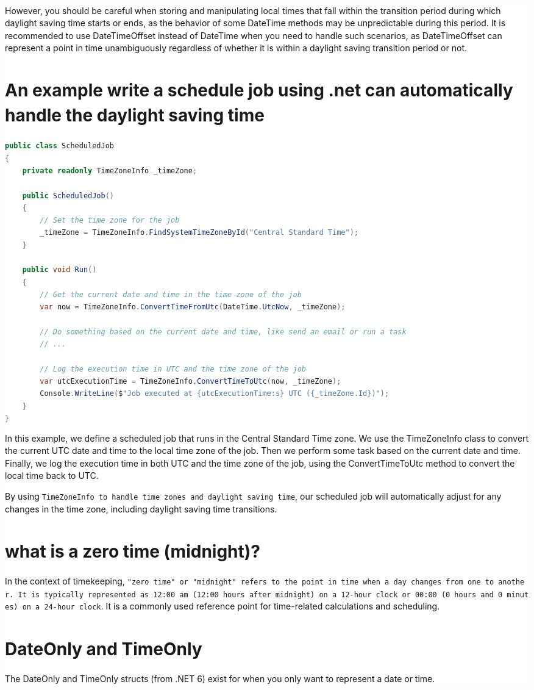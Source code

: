 However, you should be careful when storing and manipulating local times that fall within the transition period during which daylight saving time starts or ends, as the behavior of some DateTime methods may be unpredictable during this period. It is recommended to use DateTimeOffset instead of DateTime when you need to handle such scenarios, as DateTimeOffset can represent a point in time unambiguously regardless of whether it is within a daylight saving transition period or not.

# An example write a schedule job using .net can automatically handle the daylight saving time
```c#
public class ScheduledJob
{
    private readonly TimeZoneInfo _timeZone;

    public ScheduledJob()
    {
        // Set the time zone for the job
        _timeZone = TimeZoneInfo.FindSystemTimeZoneById("Central Standard Time");
    }

    public void Run()
    {
        // Get the current date and time in the time zone of the job
        var now = TimeZoneInfo.ConvertTimeFromUtc(DateTime.UtcNow, _timeZone);

        // Do something based on the current date and time, like send an email or run a task
        // ...

        // Log the execution time in UTC and the time zone of the job
        var utcExecutionTime = TimeZoneInfo.ConvertTimeToUtc(now, _timeZone);
        Console.WriteLine($"Job executed at {utcExecutionTime:s} UTC ({_timeZone.Id})");
    }
}

```
In this example, we define a scheduled job that runs in the Central Standard Time zone. We use the TimeZoneInfo class to convert the current UTC date and time to the local time zone of the job. Then we perform some task based on the current date and time. Finally, we log the execution time in both UTC and the time zone of the job, using the ConvertTimeToUtc method to convert the local time back to UTC.

By using `TimeZoneInfo to handle time zones and daylight saving time`, our scheduled job will automatically adjust for any changes in the time zone, including daylight saving time transitions.

# what is a zero time (midnight)?
In the context of timekeeping, `"zero time" or "midnight" refers to the point in time when a day changes from one to another. It is typically represented as 12:00 am (12:00 hours after midnight) on a 12-hour clock or 00:00 (0 hours and 0 minutes) on a 24-hour clock`. It is a commonly used reference point for time-related calculations and scheduling.

# DateOnly and TimeOnly
The DateOnly and TimeOnly structs (from .NET 6) exist for when you only want to represent a date or time.
